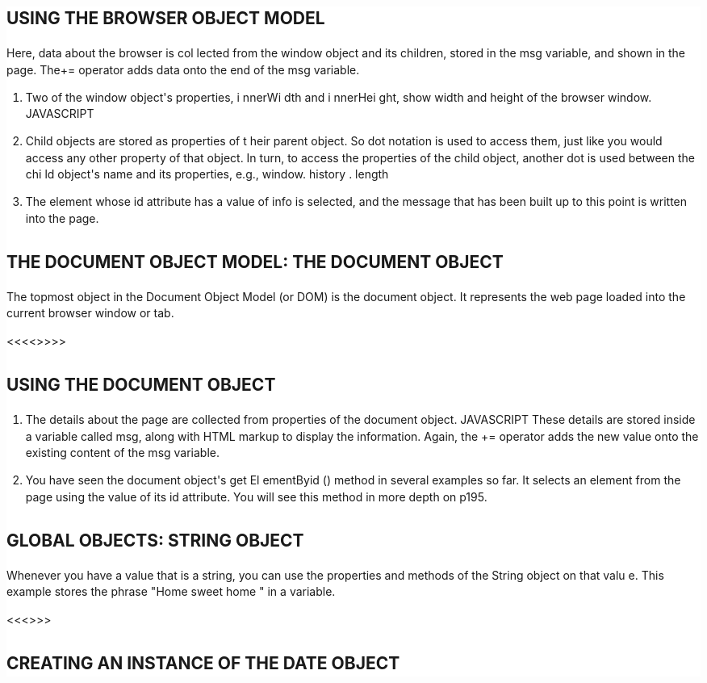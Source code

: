 ## USING THE BROWSER OBJECT MODEL

Here, data about the browser is col lected from the window object and its children, stored in the msg
variable, and shown in the page. The+= operator adds data onto the end of the msg variable.

1. Two of the window object's
properties, i nnerWi dth and i nnerHei ght, show width and height of the browser window. JAVASCRIPT


2. Child objects are stored as
properties of t heir parent object. So dot notation is used to access them, just like you would access
any other property of that object. In turn, to access the properties of the child object, another dot is
used between the chi ld object's name and its properties, e.g., window. history . length


3. The element whose id
attribute has a value of info is selected, and the message that has been built up to this point is
written into the page.



## THE DOCUMENT OBJECT MODEL: THE DOCUMENT OBJECT

The topmost object in the Document Object Model (or DOM) is the document object. It represents the web page loaded into 
the current browser window or tab.

<<<<<img>>>>>


## USING THE DOCUMENT OBJECT

1. The details about the page are
collected from properties of the document object. JAVASCRIPT These details are stored inside
a variable called msg, along with HTML markup to display the information. Again, the +=
operator adds the new value onto the existing content of the msg variable.

2. You have seen the document
object's get El ementByid () method in several examples so far. It selects an element from
the page using the value of its id attribute. You will see this method in more depth on p195.


## GLOBAL OBJECTS: STRING OBJECT
Whenever you have a value that is a string, you can use the properties
and methods of the String object on that valu e. This example stores the
phrase "Home sweet home " in a variable.

<<<<img>>>>


## CREATING AN INSTANCE OF THE DATE OBJECT
